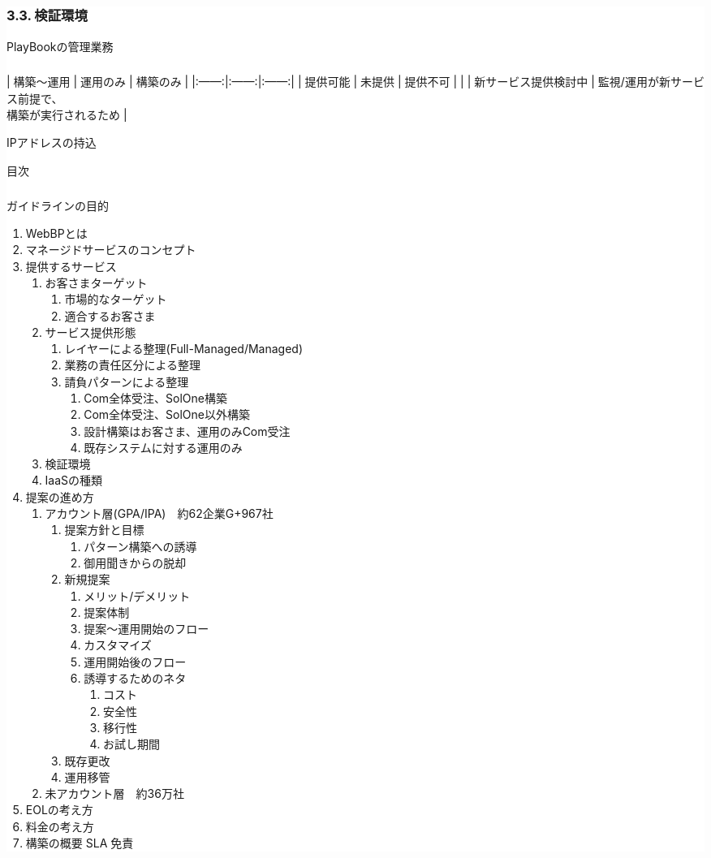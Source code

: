 ### 	3.3. 検証環境







PlayBookの管理業務

### 

| 構築〜運用 | 運用のみ | 構築のみ |
|:——:|:——:|:——:|
| 提供可能 | 未提供 | 提供不可 |
| | 新サービス提供検討中 | 監視/運用が新サービス前提で、<br> 構築が実行されるため |



IPアドレスの持込  



目次  
###  
ガイドラインの目的
1. WebBPとは
2. マネージドサービスのコンセプト
3. 提供するサービス
	1. お客さまターゲット
		1. 市場的なターゲット
		2. 適合するお客さま
	2. サービス提供形態
		1. レイヤーによる整理(Full-Managed/Managed)
		2. 業務の責任区分による整理
		3. 請負パターンによる整理
			1. Com全体受注、SolOne構築
			2. Com全体受注、SolOne以外構築
			3. 設計構築はお客さま、運用のみCom受注
			4. 既存システムに対する運用のみ
	3. 検証環境
	4. IaaSの種類
4. 提案の進め方
	1. アカウント層(GPA/IPA)　約62企業G+967社
		1. 提案方針と目標
			1. パターン構築への誘導
			2. 御用聞きからの脱却
		2. 新規提案
			1. メリット/デメリット
			2. 提案体制
			3. 提案〜運用開始のフロー
			4. カスタマイズ
			5. 運用開始後のフロー
			6. 誘導するためのネタ
				1. コスト
				2. 安全性
				3. 移行性
				4. お試し期間
		3. 既存更改
		4. 運用移管
	2. 未アカウント層　約36万社
5. EOLの考え方
6. 料金の考え方
7. 構築の概要
SLA
免責  
###  